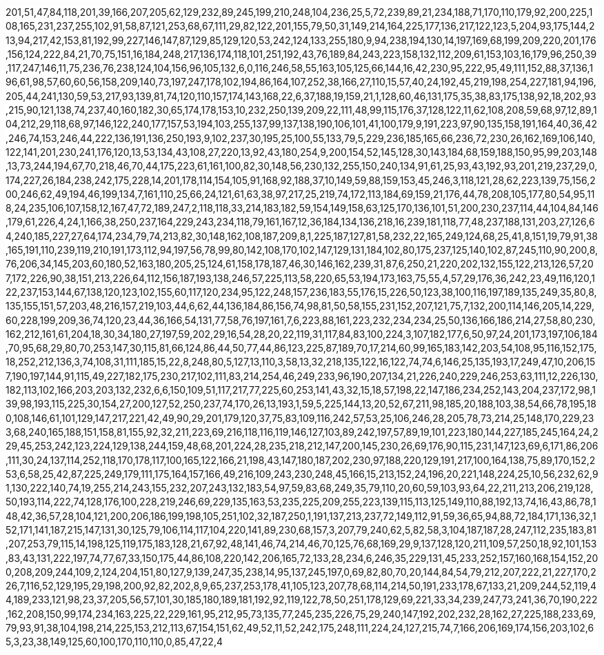 201,51,47,84,118,201,39,166,207,205,62,129,232,89,245,199,210,248,104,236,25,5,72,239,89,21,234,188,71,170,110,179,92,200,225,108,165,231,237,255,102,91,58,87,121,253,68,67,111,29,82,122,201,155,79,50,31,149,214,164,225,177,136,217,122,123,5,204,93,175,144,213,94,217,42,153,81,192,99,227,146,147,87,129,85,129,120,53,242,124,133,255,180,9,94,238,194,130,14,197,169,68,199,209,220,201,176,156,124,222,84,21,70,75,151,16,184,248,217,136,174,118,101,251,192,43,76,189,84,243,223,158,132,112,209,61,153,103,16,179,96,250,39,117,247,146,11,75,236,76,238,124,104,156,96,105,132,6,0,116,246,58,55,163,105,125,66,144,16,42,230,95,222,95,49,111,152,88,37,136,196,61,98,57,60,60,56,158,209,140,73,197,247,178,102,194,86,164,107,252,38,166,27,110,15,57,40,24,192,45,219,198,254,227,181,94,196,205,44,241,130,59,53,217,93,139,81,74,120,110,157,174,143,168,22,6,37,188,19,159,21,1,128,60,46,131,175,35,38,83,175,138,92,18,202,93,215,90,121,138,74,237,40,160,182,30,65,174,178,153,10,232,250,139,209,22,111,48,99,115,176,37,128,122,11,62,108,208,59,68,97,12,89,104,212,29,118,68,97,146,122,240,177,157,53,194,103,255,137,99,137,138,190,106,101,41,100,179,9,191,223,97,90,135,158,191,164,40,36,42,246,74,153,246,44,222,136,191,136,250,193,9,102,237,30,195,25,100,55,133,79,5,229,236,185,165,66,236,72,230,26,162,169,106,140,122,141,201,230,241,176,120,13,53,134,43,108,27,220,13,92,43,180,254,9,200,154,52,145,128,30,143,184,68,159,188,150,95,99,203,148,13,73,244,194,67,70,218,46,70,44,175,223,61,161,100,82,30,148,56,230,132,255,150,240,134,91,61,25,93,43,192,93,201,219,237,29,0,174,227,26,184,238,242,175,228,14,201,178,114,154,105,91,168,92,188,37,10,149,59,88,159,153,45,246,3,118,121,28,62,223,139,75,156,200,246,62,49,194,46,199,134,7,161,110,25,66,24,121,61,63,38,97,217,25,219,74,172,113,184,69,159,21,176,44,78,208,105,177,80,54,95,118,24,235,106,107,158,12,167,47,72,189,247,2,118,118,33,214,183,182,59,154,149,158,63,125,170,136,101,51,200,230,237,114,44,104,84,146,179,61,226,4,24,1,166,38,250,237,164,229,243,234,118,79,161,167,12,36,184,134,136,218,16,239,181,118,77,48,237,188,131,203,27,126,64,240,185,227,27,64,174,234,79,74,213,82,30,148,162,108,187,209,8,1,225,187,127,81,58,232,22,165,249,124,68,25,41,8,151,19,79,91,38,165,191,110,239,119,210,191,173,112,94,197,56,78,99,80,142,108,170,102,147,129,131,184,102,80,175,237,125,140,102,87,245,110,90,200,8,76,206,34,145,203,60,180,52,163,180,205,25,124,61,158,178,187,46,30,146,162,239,31,87,6,250,21,220,202,132,155,122,213,126,57,207,172,226,90,38,151,213,226,64,112,156,187,193,138,246,57,225,113,58,220,65,53,194,173,163,75,55,4,57,29,176,36,242,23,49,116,120,122,237,153,144,67,138,120,123,102,155,60,117,120,234,95,122,248,157,236,183,55,176,15,226,50,123,38,100,116,197,189,135,249,35,80,8,135,155,151,57,203,48,216,157,219,103,44,6,62,44,136,184,86,156,74,98,81,50,58,155,231,152,207,121,75,7,132,200,114,146,205,14,229,60,228,199,209,36,74,120,23,44,36,166,54,131,77,58,76,197,161,7,6,223,88,161,223,232,234,234,25,50,136,166,186,214,27,58,80,230,162,212,161,61,204,18,30,34,180,27,197,59,202,29,16,54,28,20,22,119,31,117,84,83,100,224,3,107,182,177,6,50,97,24,201,173,197,106,184,70,95,68,29,80,70,253,147,30,115,81,66,124,86,44,50,77,44,86,123,225,87,189,70,17,214,60,99,165,183,142,203,54,108,95,116,152,175,18,252,212,136,3,74,108,31,111,185,15,22,8,248,80,5,127,13,110,3,58,13,32,218,135,122,16,122,74,74,6,146,25,135,193,17,249,47,10,206,157,190,197,144,91,115,49,227,182,175,230,217,102,111,83,214,254,46,249,233,96,190,207,134,21,226,240,229,246,253,63,111,12,226,130,182,113,102,166,203,203,132,232,6,6,150,109,51,117,217,77,225,60,253,141,43,32,15,18,57,198,22,147,186,234,252,143,204,237,172,98,139,98,193,115,225,30,154,27,200,127,52,250,237,74,170,26,13,193,1,59,5,225,144,13,20,52,67,211,98,185,20,188,103,38,54,66,78,195,180,108,146,61,101,129,147,217,221,42,49,90,29,201,179,120,37,75,83,109,116,242,57,53,25,106,246,28,205,78,73,214,25,148,170,229,233,68,240,165,188,151,158,81,155,92,32,211,223,69,216,118,116,119,146,127,103,89,242,197,57,89,19,101,223,180,144,227,185,245,164,24,229,45,253,242,123,224,129,138,244,159,48,68,201,224,28,235,218,212,147,200,145,230,26,69,176,90,115,231,147,123,69,6,171,86,206,111,30,24,137,114,252,118,170,178,117,100,165,122,166,21,198,43,147,180,187,202,230,97,188,220,129,191,217,100,164,138,75,89,170,152,253,6,58,25,42,87,225,249,179,111,175,164,157,166,49,216,109,243,230,248,45,166,15,213,152,24,196,20,221,148,224,25,10,56,232,62,91,130,222,140,74,19,255,214,243,155,232,207,243,132,183,54,97,59,83,68,249,35,79,110,20,60,59,103,93,64,22,211,213,206,219,128,50,193,114,222,74,128,176,100,228,219,246,69,229,135,163,53,235,225,209,255,223,139,115,113,125,149,110,88,192,13,74,16,43,86,78,148,42,36,57,28,104,121,200,206,186,199,198,105,251,102,32,187,250,1,191,137,213,237,72,149,112,91,59,36,65,94,88,72,184,171,136,32,152,171,141,187,215,147,131,30,125,79,106,114,117,104,220,141,89,230,68,157,3,207,79,240,62,5,82,58,3,104,187,187,28,247,112,235,183,81,207,253,79,115,14,198,125,119,175,183,128,21,67,92,48,141,46,74,214,46,70,125,76,68,169,29,9,137,128,120,211,109,57,250,18,92,101,153,83,43,131,222,197,74,77,67,33,150,175,44,86,108,220,142,206,165,72,133,28,234,6,246,35,229,131,45,233,252,157,160,168,154,152,200,208,209,244,109,2,124,204,151,80,127,9,139,247,35,238,14,95,137,245,197,0,69,82,80,70,20,144,84,54,79,212,207,222,21,227,170,226,7,116,52,129,195,29,198,200,92,82,202,8,9,65,237,253,178,41,105,123,207,78,68,114,214,50,191,233,178,67,133,21,209,244,52,119,44,189,233,121,98,23,37,205,56,57,101,30,185,180,189,181,192,92,119,122,78,50,251,178,129,69,221,33,34,239,247,73,241,36,70,190,222,162,208,150,99,174,234,163,225,22,229,161,95,212,95,73,135,77,245,235,226,75,29,240,147,192,202,232,28,162,27,225,188,233,69,79,93,91,38,104,198,214,225,153,212,113,67,154,151,62,49,52,11,52,242,175,248,111,224,24,127,215,74,7,166,206,169,174,156,203,102,65,3,23,38,149,125,60,100,170,110,110,0,85,47,22,4